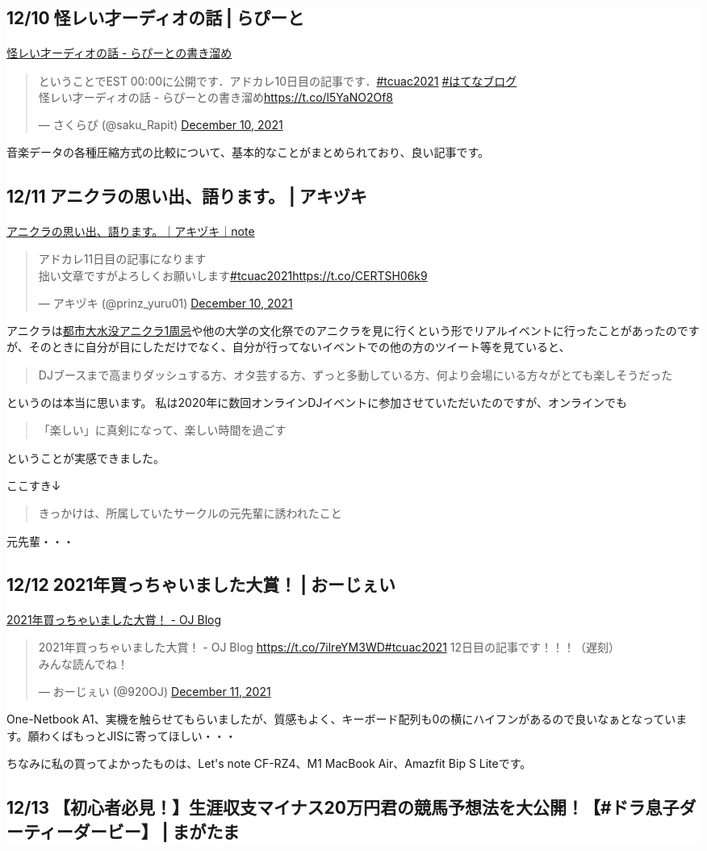 ## 12/10 怪レい才ーディオの話 | らぴーと

[怪レい才ーディオの話 - らぴーとの書き溜め](https://rapit.hatenablog.jp/entry/hanayagikaoruko)

<blockquote class="twitter-tweet"><p lang="ja" dir="ltr">ということでEST 00:00に公開です．アドカレ10日目の記事です．<a href="https://twitter.com/hashtag/tcuac2021?src=hash&amp;ref_src=twsrc%5Etfw">#tcuac2021</a> <a href="https://twitter.com/hashtag/%E3%81%AF%E3%81%A6%E3%81%AA%E3%83%96%E3%83%AD%E3%82%B0?src=hash&amp;ref_src=twsrc%5Etfw">#はてなブログ</a><br>怪レい才ーディオの話 - らぴーとの書き溜め<a href="https://t.co/l5YaNO2Of8">https://t.co/l5YaNO2Of8</a></p>&mdash; さくらぴ (@saku_Rapit) <a href="https://twitter.com/saku_Rapit/status/1469170013110415361?ref_src=twsrc%5Etfw">December 10, 2021</a></blockquote>

音楽データの各種圧縮方式の比較について、基本的なことがまとめられており、良い記事です。

## 12/11 アニクラの思い出、語ります。 | アキヅキ

[アニクラの思い出、語ります。｜アキヅキ｜note](https://note.com/prinzpudding/n/n9335f211cfd0)

<blockquote class="twitter-tweet"><p lang="ja" dir="ltr">アドカレ11日目の記事になります<br>拙い文章ですがよろしくお願いします<a href="https://twitter.com/hashtag/tcuac2021?src=hash&amp;ref_src=twsrc%5Etfw">#tcuac2021</a><a href="https://t.co/CERTSH06k9">https://t.co/CERTSH06k9</a></p>&mdash; アキヅキ (@prinz_yuru01) <a href="https://twitter.com/prinz_yuru01/status/1469321517872066560?ref_src=twsrc%5Etfw">December 10, 2021</a></blockquote>

アニクラは[都市大水没アニクラ1周忌](https://twipla.jp/events/447059)や他の大学の文化祭でのアニクラを見に行くという形でリアルイベントに行ったことがあったのですが、そのときに自分が目にしただけでなく、自分が行ってないイベントでの他の方のツイート等を見ていると、

> DJブースまで高まりダッシュする方、オタ芸する方、ずっと多動している方、何より会場にいる方々がとても楽しそうだった

というのは本当に思います。 私は2020年に数回オンラインDJイベントに参加させていただいたのですが、オンラインでも

> 「楽しい」に真剣になって、楽しい時間を過ごす

ということが実感できました。

ここすき↓

> きっかけは、所属していたサークルの元先輩に誘われたこと

元先輩・・・

## 12/12 2021年買っちゃいました大賞！ | おーじぇい

[2021年買っちゃいました大賞！ - OJ Blog](https://b.920oj.net/2021-gadget/)

<blockquote class="twitter-tweet"><p lang="ja" dir="ltr">2021年買っちゃいました大賞！ - OJ Blog <a href="https://t.co/7ilreYM3WD">https://t.co/7ilreYM3WD</a><a href="https://twitter.com/hashtag/tcuac2021?src=hash&amp;ref_src=twsrc%5Etfw">#tcuac2021</a> 12日目の記事です！！！（遅刻）<br>みんな読んでね！</p>&mdash; おーじぇい (@920OJ) <a href="https://twitter.com/920OJ/status/1469705108305100804?ref_src=twsrc%5Etfw">December 11, 2021</a></blockquote>

One-Netbook A1、実機を触らせてもらいましたが、質感もよく、キーボード配列も0の横にハイフンがあるので良いなぁとなっています。願わくばもっとJISに寄ってほしい・・・

ちなみに私の買ってよかったものは、Let's note CF-RZ4、M1 MacBook Air、Amazfit Bip S Liteです。

## 12/13 【初心者必見！】生涯収支マイナス20万円君の競馬予想法を大公開！【#ドラ息子ダーティーダービー】 | まがたま
